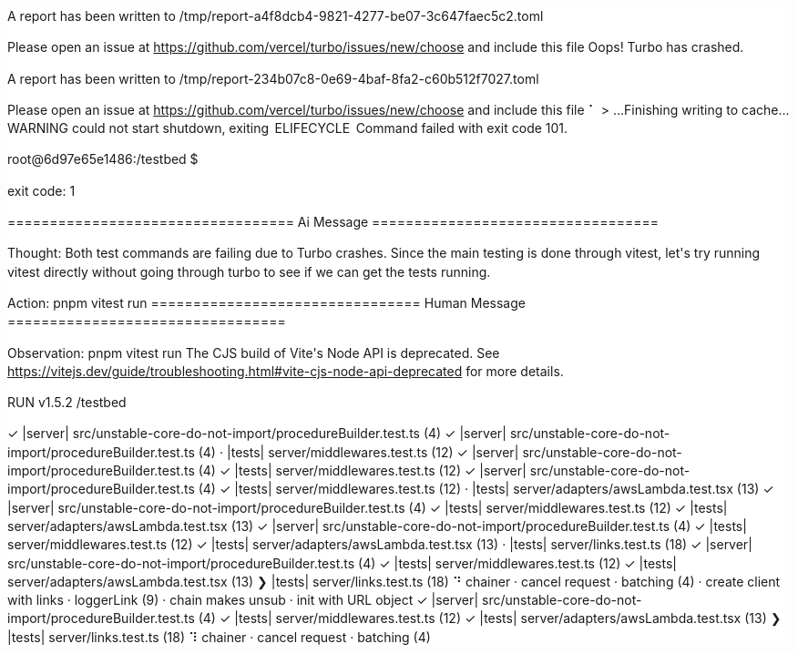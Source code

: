 A report has been written to /tmp/report-a4f8dcb4-9821-4277-be07-3c647faec5c2.toml

Please open an issue at https://github.com/vercel/turbo/issues/new/choose and include this file
Oops! Turbo has crashed.

A report has been written to /tmp/report-234b07c8-0e69-4baf-8fa2-c60b512f7027.toml

Please open an issue at https://github.com/vercel/turbo/issues/new/choose and include this file
⠁                                                                               >   ...Finishing writing to cache...                                             WARNING  could not start shutdown, exiting
 ELIFECYCLE  Command failed with exit code 101.


root@6d97e65e1486:/testbed $

exit code: 1

================================== Ai Message ==================================

Thought: Both test commands are failing due to Turbo crashes. Since the main testing is done through vitest, let's try running vitest directly without going through turbo to see if we can get the tests running.

Action: <command>pnpm vitest run</command>
================================ Human Message =================================

Observation:
pnpm vitest run
The CJS build of Vite's Node API is deprecated. See https://vitejs.dev/guide/troubleshooting.html#vite-cjs-node-api-deprecated for more details.





 RUN  v1.5.2 /testbed

 ✓ |server| src/unstable-core-do-not-import/procedureBuilder.test.ts (4)
 ✓ |server| src/unstable-core-do-not-import/procedureBuilder.test.ts (4)
 · |tests| server/middlewares.test.ts (12)
 ✓ |server| src/unstable-core-do-not-import/procedureBuilder.test.ts (4)
 ✓ |tests| server/middlewares.test.ts (12)
 ✓ |server| src/unstable-core-do-not-import/procedureBuilder.test.ts (4)
 ✓ |tests| server/middlewares.test.ts (12)
 · |tests| server/adapters/awsLambda.test.tsx (13)
 ✓ |server| src/unstable-core-do-not-import/procedureBuilder.test.ts (4)
 ✓ |tests| server/middlewares.test.ts (12)
 ✓ |tests| server/adapters/awsLambda.test.tsx (13)
 ✓ |server| src/unstable-core-do-not-import/procedureBuilder.test.ts (4)
 ✓ |tests| server/middlewares.test.ts (12)
 ✓ |tests| server/adapters/awsLambda.test.tsx (13)
 · |tests| server/links.test.ts (18)
 ✓ |server| src/unstable-core-do-not-import/procedureBuilder.test.ts (4)
 ✓ |tests| server/middlewares.test.ts (12)
 ✓ |tests| server/adapters/awsLambda.test.tsx (13)
 ❯ |tests| server/links.test.ts (18)
   ⠙ chainer
   · cancel request
   · batching (4)
   · create client with links
   · loggerLink (9)
   · chain makes unsub
   · init with URL object
 ✓ |server| src/unstable-core-do-not-import/procedureBuilder.test.ts (4)
 ✓ |tests| server/middlewares.test.ts (12)
 ✓ |tests| server/adapters/awsLambda.test.tsx (13)
 ❯ |tests| server/links.test.ts (18)
   ⠹ chainer
   · cancel request
   · batching (4)